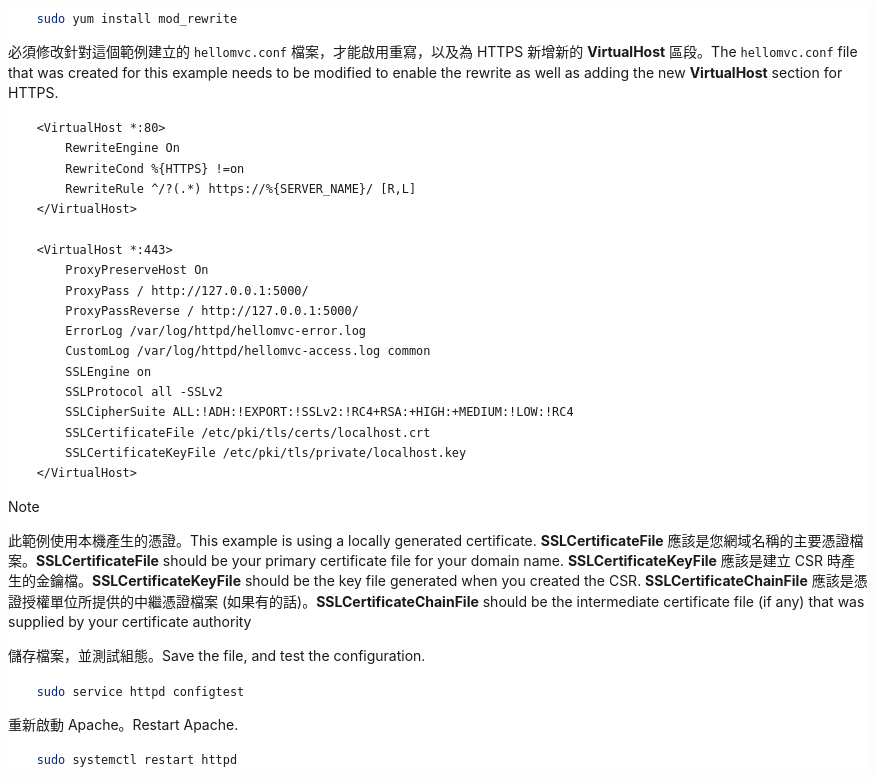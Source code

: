 ```bash
    sudo yum install mod_rewrite
```

<span data-ttu-id="a2e5e-177">必須修改針對這個範例建立的 `hellomvc.conf` 檔案，才能啟用重寫，以及為 HTTPS 新增新的 **VirtualHost** 區段。</span><span class="sxs-lookup"><span data-stu-id="a2e5e-177">The `hellomvc.conf` file that was created for this example needs to be modified to enable the rewrite as well as adding the new **VirtualHost** section for HTTPS.</span></span>

```text
    <VirtualHost *:80>
        RewriteEngine On
        RewriteCond %{HTTPS} !=on
        RewriteRule ^/?(.*) https://%{SERVER_NAME}/ [R,L]
    </VirtualHost>

    <VirtualHost *:443>
        ProxyPreserveHost On
        ProxyPass / http://127.0.0.1:5000/
        ProxyPassReverse / http://127.0.0.1:5000/
        ErrorLog /var/log/httpd/hellomvc-error.log
        CustomLog /var/log/httpd/hellomvc-access.log common
        SSLEngine on
        SSLProtocol all -SSLv2
        SSLCipherSuite ALL:!ADH:!EXPORT:!SSLv2:!RC4+RSA:+HIGH:+MEDIUM:!LOW:!RC4
        SSLCertificateFile /etc/pki/tls/certs/localhost.crt
        SSLCertificateKeyFile /etc/pki/tls/private/localhost.key
    </VirtualHost>    
```

> [!NOTE]
> <span data-ttu-id="a2e5e-178">此範例使用本機產生的憑證。</span><span class="sxs-lookup"><span data-stu-id="a2e5e-178">This example is using a locally generated certificate.</span></span> <span data-ttu-id="a2e5e-179">**SSLCertificateFile** 應該是您網域名稱的主要憑證檔案。</span><span class="sxs-lookup"><span data-stu-id="a2e5e-179">**SSLCertificateFile** should be your primary certificate file for your domain name.</span></span> <span data-ttu-id="a2e5e-180">**SSLCertificateKeyFile** 應該是建立 CSR 時產生的金鑰檔。</span><span class="sxs-lookup"><span data-stu-id="a2e5e-180">**SSLCertificateKeyFile** should be the key file generated when you created the CSR.</span></span> <span data-ttu-id="a2e5e-181">**SSLCertificateChainFile** 應該是憑證授權單位所提供的中繼憑證檔案 (如果有的話)。</span><span class="sxs-lookup"><span data-stu-id="a2e5e-181">**SSLCertificateChainFile** should be the intermediate certificate file (if any) that was supplied by your certificate authority</span></span>

<span data-ttu-id="a2e5e-182">儲存檔案，並測試組態。</span><span class="sxs-lookup"><span data-stu-id="a2e5e-182">Save the file, and test the configuration.</span></span>

```bash
    sudo service httpd configtest
```

<span data-ttu-id="a2e5e-183">重新啟動 Apache。</span><span class="sxs-lookup"><span data-stu-id="a2e5e-183">Restart Apache.</span></span>

```bash
    sudo systemctl restart httpd
```
